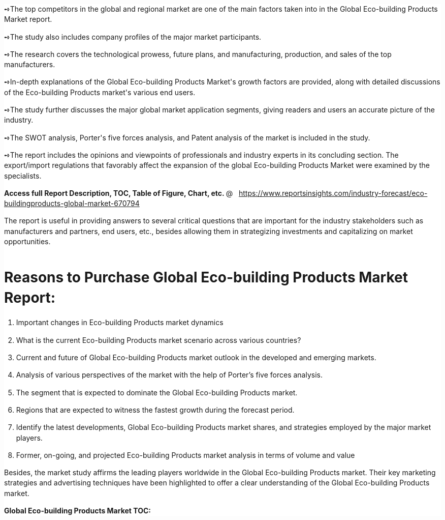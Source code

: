➺The top competitors in the global and regional market are one of the main factors taken into in the Global Eco-building Products Market report.

➺The study also includes company profiles of the major market participants.

➺The research covers the technological prowess, future plans, and manufacturing, production, and sales of the top manufacturers.

➺In-depth explanations of the Global Eco-building Products Market's growth factors are provided, along with detailed discussions of the Eco-building Products market's various end users.

➺The study further discusses the major global market application segments, giving readers and users an accurate picture of the industry.

➺The SWOT analysis, Porter's five forces analysis, and Patent analysis of the market is included in the study.

➺The report includes the opinions and viewpoints of professionals and industry experts in its concluding section. The export/import regulations that favorably affect the expansion of the global Eco-building Products Market were examined by the specialists.

<strong>Access full Report Description, TOC, Table of Figure, Chart, etc. </strong>@   <a href=https://www.reportsinsights.com/industry-forecast/eco-buildingproducts-global-market-670794 style=color:#0000ff;>https://www.reportsinsights.com/industry-forecast/eco-buildingproducts-global-market-670794</a>

The report is useful in providing answers to several critical questions that are important for the industry stakeholders such as manufacturers and partners, end users, etc., besides allowing them in strategizing investments and capitalizing on market opportunities.

# <strong>Reasons to Purchase Global Eco-building Products Market Report:</strong>

1. Important changes in Eco-building Products market dynamics

2. What is the current Eco-building Products market scenario across various countries?

3. Current and future of Global Eco-building Products market outlook in the developed and emerging markets.

4. Analysis of various perspectives of the market with the help of Porter’s five forces analysis.

5. The segment that is expected to dominate the Global Eco-building Products market.

6. Regions that are expected to witness the fastest growth during the forecast period.

7. Identify the latest developments, Global Eco-building Products market shares, and strategies employed by the major market players.

8. Former, on-going, and projected Eco-building Products market analysis in terms of volume and value

Besides, the market study affirms the leading players worldwide in the Global Eco-building Products market. Their key marketing strategies and advertising techniques have been highlighted to offer a clear understanding of the Global Eco-building Products market.

<strong>Global Eco-building Products Market TOC:</strong>
